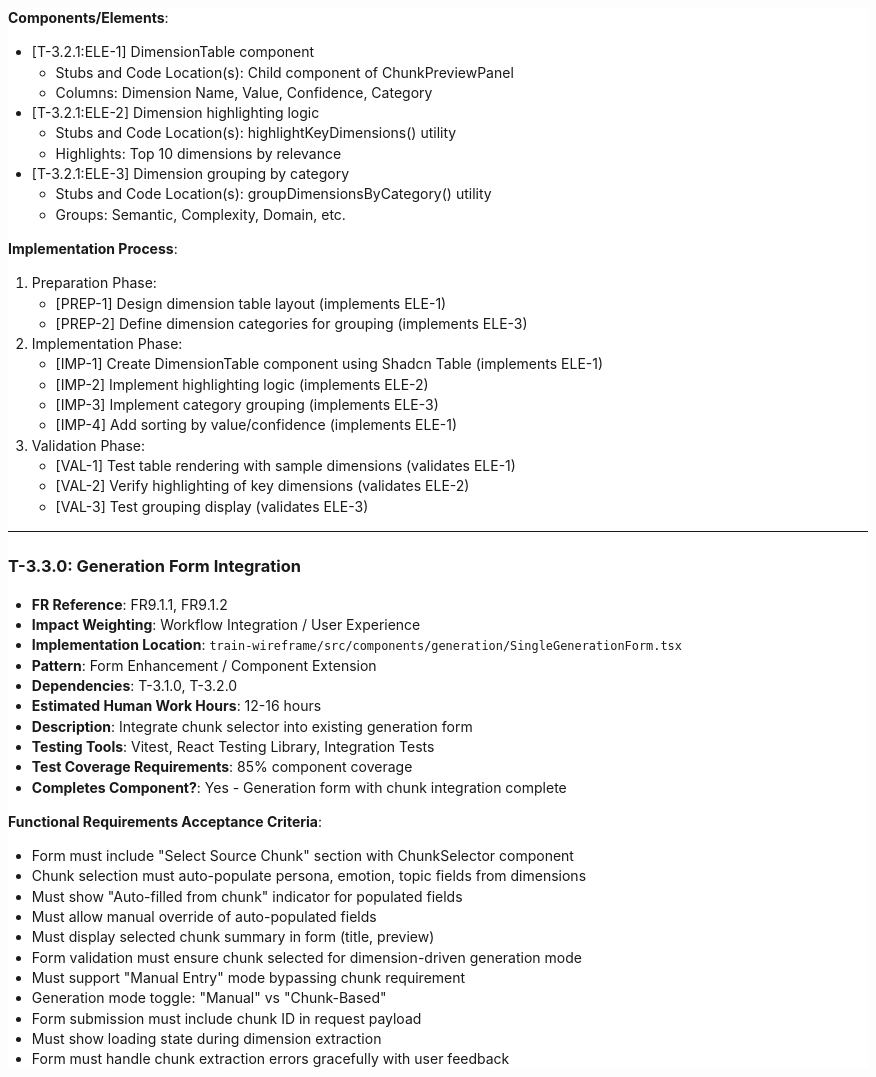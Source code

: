 **Components/Elements**:
- [T-3.2.1:ELE-1] DimensionTable component
  - Stubs and Code Location(s): Child component of ChunkPreviewPanel
  - Columns: Dimension Name, Value, Confidence, Category
- [T-3.2.1:ELE-2] Dimension highlighting logic
  - Stubs and Code Location(s): highlightKeyDimensions() utility
  - Highlights: Top 10 dimensions by relevance
- [T-3.2.1:ELE-3] Dimension grouping by category
  - Stubs and Code Location(s): groupDimensionsByCategory() utility
  - Groups: Semantic, Complexity, Domain, etc.

**Implementation Process**:
1. Preparation Phase:
   - [PREP-1] Design dimension table layout (implements ELE-1)
   - [PREP-2] Define dimension categories for grouping (implements ELE-3)
2. Implementation Phase:
   - [IMP-1] Create DimensionTable component using Shadcn Table (implements ELE-1)
   - [IMP-2] Implement highlighting logic (implements ELE-2)
   - [IMP-3] Implement category grouping (implements ELE-3)
   - [IMP-4] Add sorting by value/confidence (implements ELE-1)
3. Validation Phase:
   - [VAL-1] Test table rendering with sample dimensions (validates ELE-1)
   - [VAL-2] Verify highlighting of key dimensions (validates ELE-2)
   - [VAL-3] Test grouping display (validates ELE-3)

---

### T-3.3.0: Generation Form Integration
- **FR Reference**: FR9.1.1, FR9.1.2
- **Impact Weighting**: Workflow Integration / User Experience
- **Implementation Location**: `train-wireframe/src/components/generation/SingleGenerationForm.tsx`
- **Pattern**: Form Enhancement / Component Extension
- **Dependencies**: T-3.1.0, T-3.2.0
- **Estimated Human Work Hours**: 12-16 hours
- **Description**: Integrate chunk selector into existing generation form
- **Testing Tools**: Vitest, React Testing Library, Integration Tests
- **Test Coverage Requirements**: 85% component coverage
- **Completes Component?**: Yes - Generation form with chunk integration complete

**Functional Requirements Acceptance Criteria**:
- Form must include "Select Source Chunk" section with ChunkSelector component
- Chunk selection must auto-populate persona, emotion, topic fields from dimensions
- Must show "Auto-filled from chunk" indicator for populated fields
- Must allow manual override of auto-populated fields
- Must display selected chunk summary in form (title, preview)
- Form validation must ensure chunk selected for dimension-driven generation mode
- Must support "Manual Entry" mode bypassing chunk requirement
- Generation mode toggle: "Manual" vs "Chunk-Based"
- Form submission must include chunk ID in request payload
- Must show loading state during dimension extraction
- Form must handle chunk extraction errors gracefully with user feedback

